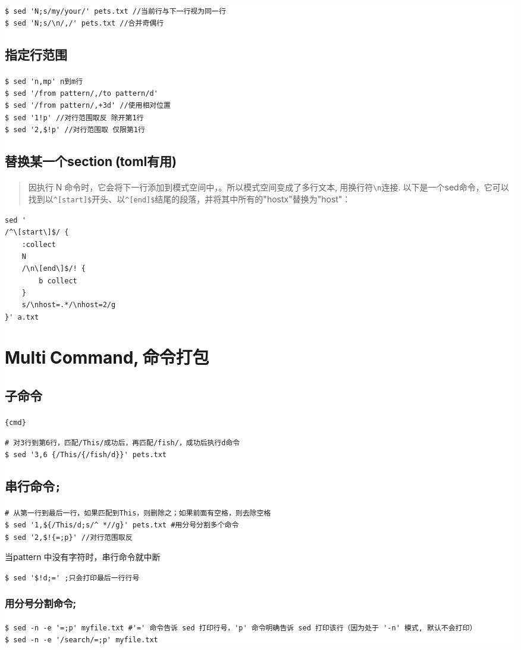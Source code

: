     $ sed 'N;s/my/your/' pets.txt //当前行与下一行视为同一行
    $ sed 'N;s/\n/,/' pets.txt //合并奇偶行

## 指定行范围

    $ sed 'n,mp' n到m行
    $ sed '/from pattern/,/to pattern/d'
    $ sed '/from pattern/,+3d' //使用相对位置
    $ sed '1!p' //对行范围取反 除开第1行
    $ sed '2,$!p' //对行范围取 仅限第1行


## 替换某一个section (toml有用)
> 因执行 N 命令时，它会将下一行添加到模式空间中，。所以模式空间变成了多行文本, 用换行符`\n`连接.
以下是一个sed命令，它可以找到以`^[start]$`开头、以`^[end]$`结尾的段落，并将其中所有的"hostx"替换为"host"：

    sed '
    /^\[start\]$/ {
        :collect
        N
        /\n\[end\]$/! {
            b collect
        }
        s/\nhost=.*/\nhost=2/g
    }' a.txt

# Multi Command, 命令打包

## 子命令

`{cmd}`

    # 对3行到第6行，匹配/This/成功后，再匹配/fish/，成功后执行d命令
    $ sed '3,6 {/This/{/fish/d}}' pets.txt

## 串行命令`;`

    # 从第一行到最后一行，如果匹配到This，则删除之；如果前面有空格，则去除空格
    $ sed '1,${/This/d;s/^ *//g}' pets.txt #用分号分割多个命令
    $ sed '2,$!{=;p}' //对行范围取反

当pattern 中没有字符时，串行命令就中断

    $ sed '$!d;=' ;只会打印最后一行行号

### 用分号分割命令;

    $ sed -n -e '=;p' myfile.txt #'=' 命令告诉 sed 打印行号，'p' 命令明确告诉 sed 打印该行（因为处于 '-n' 模式, 默认不会打印）
    $ sed -n -e '/search/=;p' myfile.txt


[sed 简明教程]: http://coolshell.cn/articles/9104.html